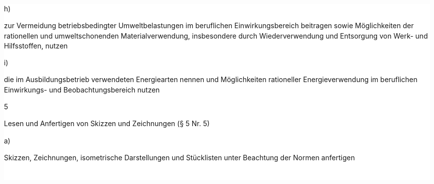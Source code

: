 h)

</td>

<td style align="left" valign="top" charoff="50">

zur Vermeidung betriebsbedingter Umweltbelastungen im beruflichen
Einwirkungsbereich beitragen sowie Möglichkeiten der rationellen und
umweltschonenden Materialverwendung, insbesondere durch Wiederverwendung
und Entsorgung von Werk- und Hilfsstoffen, nutzen

</td>

</tr>

<tr style="border-bottom: 0.5pt solid ; ">

<td style="border-bottom: 0.5pt solid ; " align="left" valign="top" charoff="50">

i)

</td>

<td style="border-bottom: 0.5pt solid ; " align="left" valign="top" charoff="50">

die im Ausbildungsbetrieb verwendeten Energiearten nennen und
Möglichkeiten rationeller Energieverwendung im beruflichen Einwirkungs-
und Beobachtungsbereich nutzen

</td>

</tr>

<tr style="border-bottom: 0.5pt solid ; ">

<td style="border-bottom: 0.5pt solid ; " rowspan="3" align="right" valign="top" charoff="50">

5

</td>

<td style="border-bottom: 0.5pt solid ; " rowspan="3" align="left" valign="top" charoff="50">

Lesen und Anfertigen von Skizzen und Zeichnungen (§ 5 Nr. 5)

</td>

<td style align="left" valign="top" charoff="50">

a)

</td>

<td style align="left" valign="top" charoff="50">

Skizzen, Zeichnungen, isometrische Darstellungen und Stücklisten unter
Beachtung der Normen anfertigen

</td>

<td style="border-bottom: 0.5pt solid ; " rowspan="3" align="left" valign="top" charoff="50">

 

</td>
